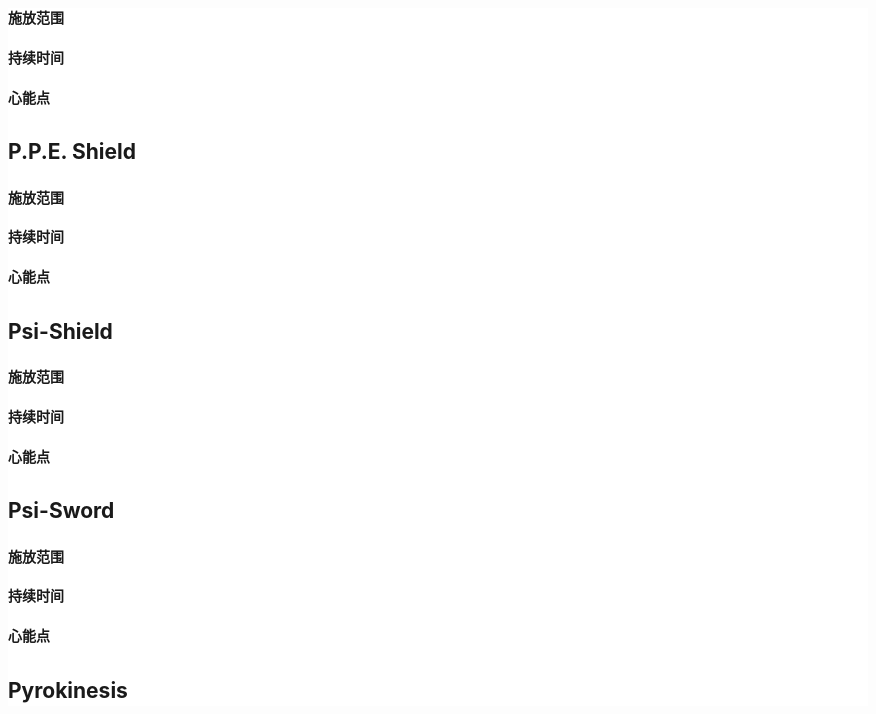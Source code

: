 

#### 施放范围



#### 持续时间



#### 心能点



## P.P.E. Shield



#### 施放范围



#### 持续时间



#### 心能点



## Psi-Shield



#### 施放范围



#### 持续时间



#### 心能点



## Psi-Sword



#### 施放范围



#### 持续时间



#### 心能点



## Pyrokinesis
